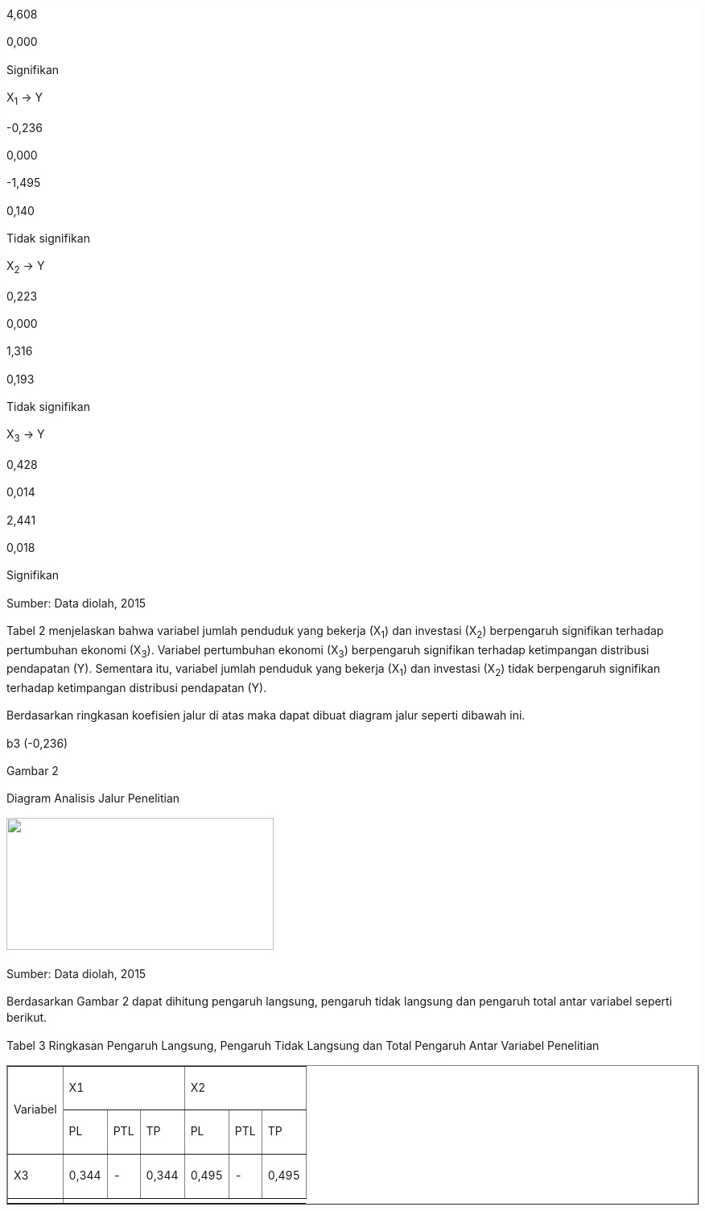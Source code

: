 <p><span class="font4">4,608</span></p></td><td style="vertical-align:bottom;">
<p><span class="font4">0,000</span></p></td><td style="vertical-align:bottom;">
<p><span class="font4">Signifikan</span></p></td></tr>
<tr><td style="vertical-align:top;">
<p><span class="font4">X<sub>1</sub> → Y</span></p></td><td style="vertical-align:top;">
<p><span class="font4">-0,236</span></p></td><td style="vertical-align:top;">
<p><span class="font4">0,000</span></p></td><td style="vertical-align:top;">
<p><span class="font4">-1,495</span></p></td><td style="vertical-align:top;">
<p><span class="font4">0,140</span></p></td><td style="vertical-align:bottom;">
<p><span class="font4">Tidak signifikan</span></p></td></tr>
<tr><td style="vertical-align:top;">
<p><span class="font4">X<sub>2</sub> → Y</span></p></td><td style="vertical-align:top;">
<p><span class="font4">0,223</span></p></td><td style="vertical-align:top;">
<p><span class="font4">0,000</span></p></td><td style="vertical-align:top;">
<p><span class="font4">1,316</span></p></td><td style="vertical-align:top;">
<p><span class="font4">0,193</span></p></td><td style="vertical-align:bottom;">
<p><span class="font4">Tidak signifikan</span></p></td></tr>
<tr><td style="vertical-align:bottom;">
<p><span class="font4">X<sub>3</sub> → Y</span></p></td><td style="vertical-align:bottom;">
<p><span class="font4">0,428</span></p></td><td style="vertical-align:bottom;">
<p><span class="font4">0,014</span></p></td><td style="vertical-align:bottom;">
<p><span class="font4">2,441</span></p></td><td style="vertical-align:bottom;">
<p><span class="font4">0,018</span></p></td><td style="vertical-align:bottom;">
<p><span class="font4">Signifikan</span></p></td></tr>
</table>
<p><span class="font3">Sumber: Data diolah, 2015</span></p>
<p><span class="font8">Tabel 2 menjelaskan bahwa variabel jumlah penduduk yang bekerja (X<sub>1</sub>) dan investasi (X<sub>2</sub>) berpengaruh signifikan terhadap pertumbuhan ekonomi (X<sub>3</sub>). Variabel pertumbuhan ekonomi (X<sub>3</sub>) berpengaruh signifikan terhadap ketimpangan distribusi pendapatan (Y). Sementara itu, variabel jumlah penduduk yang bekerja (X<sub>1</sub>) dan investasi (X<sub>2</sub>) tidak berpengaruh signifikan terhadap ketimpangan distribusi pendapatan (Y).</span></p>
<p><span class="font8">Berdasarkan ringkasan koefisien jalur di atas maka dapat dibuat diagram jalur seperti dibawah ini.</span></p>
<p><span class="font8">b3 (-0,236)</span></p>
<p><span class="font4">Gambar 2</span></p>
<p><span class="font4">Diagram Analisis Jalur Penelitian</span></p><img src="https://jurnal.harianregional.com/media/18710-2.png" alt="" style="width:249pt;height:123pt;">
<p><span class="font3">Sumber: Data diolah, 2015</span></p>
<p><span class="font8">Berdasarkan Gambar 2 dapat dihitung pengaruh langsung, pengaruh tidak langsung dan pengaruh total antar variabel seperti berikut.</span></p>
<p><span class="font4">Tabel 3 Ringkasan Pengaruh Langsung, Pengaruh Tidak Langsung dan Total Pengaruh Antar Variabel Penelitian</span></p>
<table border="1">
<tr><td rowspan="2" style="vertical-align:middle;">
<p><span class="font4">Variabel</span></p></td><td colspan="3" style="vertical-align:bottom;">
<p><span class="font4">X1</span></p></td><td colspan="3" style="vertical-align:bottom;">
<p><span class="font4">X2</span></p></td></tr>
<tr><td style="vertical-align:bottom;">
<p><span class="font4">PL</span></p></td><td style="vertical-align:bottom;">
<p><span class="font4">PTL</span></p></td><td style="vertical-align:bottom;">
<p><span class="font4">TP</span></p></td><td style="vertical-align:bottom;">
<p><span class="font4">PL</span></p></td><td style="vertical-align:bottom;">
<p><span class="font4">PTL</span></p></td><td style="vertical-align:bottom;">
<p><span class="font4">TP</span></p></td></tr>
<tr><td style="vertical-align:bottom;">
<p><span class="font4">X3</span></p></td><td style="vertical-align:bottom;">
<p><span class="font4">0,344</span></p></td><td style="vertical-align:bottom;">
<p><span class="font4">-</span></p></td><td style="vertical-align:bottom;">
<p><span class="font4">0,344</span></p></td><td style="vertical-align:bottom;">
<p><span class="font4">0,495</span></p></td><td style="vertical-align:bottom;">
<p><span class="font4">-</span></p></td><td style="vertical-align:bottom;">
<p><span class="font4">0,495</span></p></td></tr>
<tr><td style="vertical-align:bottom;">